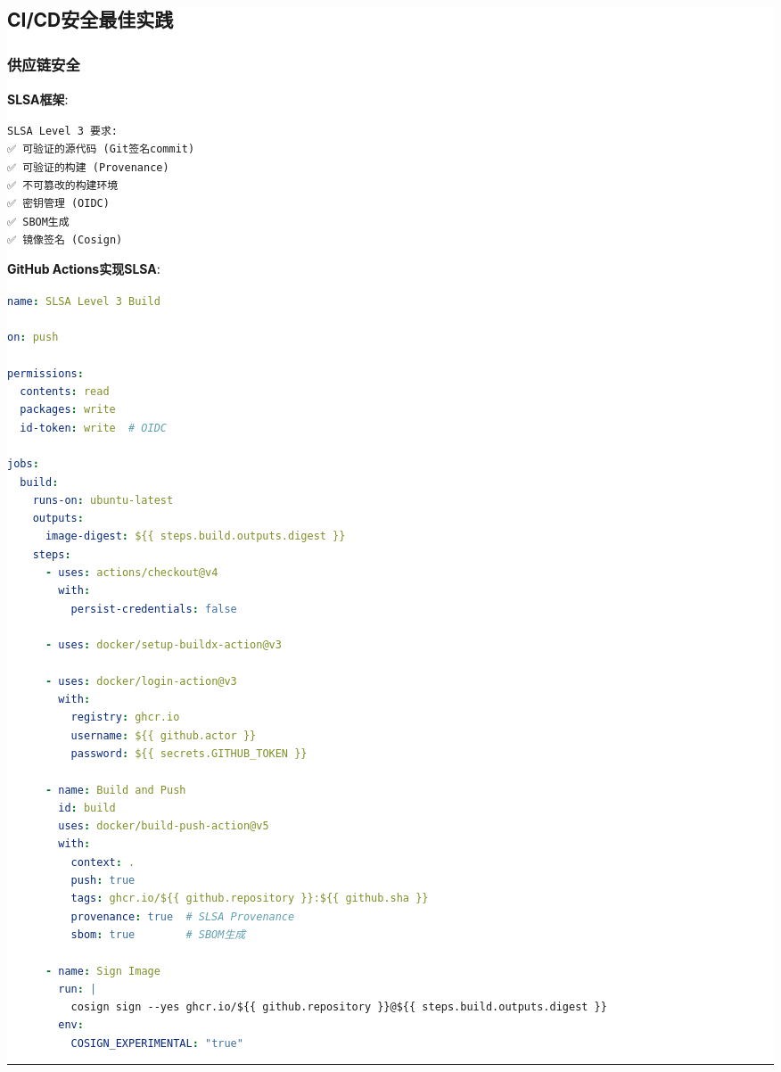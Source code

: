 
## CI/CD安全最佳实践

### 供应链安全

**SLSA框架**:

```text
SLSA Level 3 要求:
✅ 可验证的源代码 (Git签名commit)
✅ 可验证的构建 (Provenance)
✅ 不可篡改的构建环境
✅ 密钥管理 (OIDC)
✅ SBOM生成
✅ 镜像签名 (Cosign)
```

**GitHub Actions实现SLSA**:

```yaml
name: SLSA Level 3 Build

on: push

permissions:
  contents: read
  packages: write
  id-token: write  # OIDC

jobs:
  build:
    runs-on: ubuntu-latest
    outputs:
      image-digest: ${{ steps.build.outputs.digest }}
    steps:
      - uses: actions/checkout@v4
        with:
          persist-credentials: false
      
      - uses: docker/setup-buildx-action@v3
      
      - uses: docker/login-action@v3
        with:
          registry: ghcr.io
          username: ${{ github.actor }}
          password: ${{ secrets.GITHUB_TOKEN }}
      
      - name: Build and Push
        id: build
        uses: docker/build-push-action@v5
        with:
          context: .
          push: true
          tags: ghcr.io/${{ github.repository }}:${{ github.sha }}
          provenance: true  # SLSA Provenance
          sbom: true        # SBOM生成
      
      - name: Sign Image
        run: |
          cosign sign --yes ghcr.io/${{ github.repository }}@${{ steps.build.outputs.digest }}
        env:
          COSIGN_EXPERIMENTAL: "true"
```

---